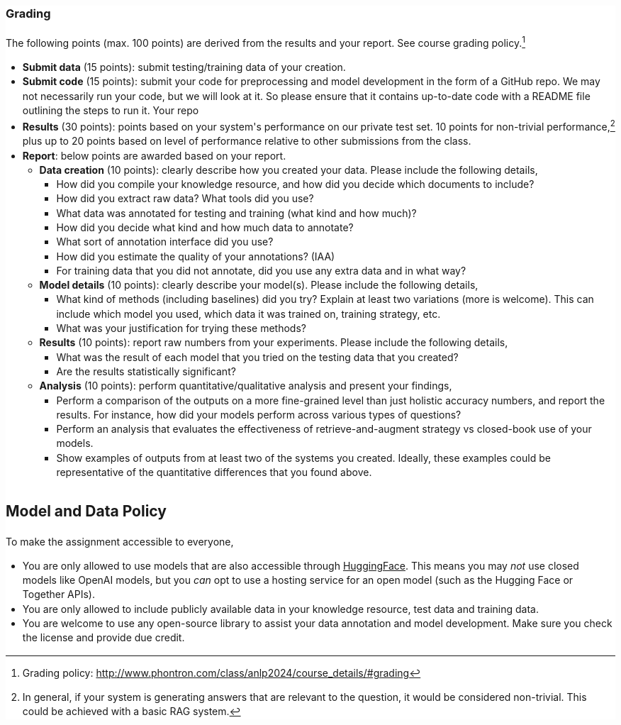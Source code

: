 ### Grading

The following points (max. 100 points) are derived from the results and your report. See course grading policy.[^4]

+ **Submit data** (15 points): submit testing/training data of your creation.
+ **Submit code** (15 points): submit your code for preprocessing and model development in the form of a GitHub repo. We may not necessarily run your code, but we will look at it. So please ensure that it contains up-to-date code with a README file outlining the steps to run it. Your repo 
+ **Results** (30 points): points based on your system's performance on our private test set. 10 points for non-trivial performance,[^5] plus up to 20 points based on level of performance relative to other submissions from the class.
+ **Report**: below points are awarded based on your report.
    + **Data creation** (10 points): clearly describe how you created your data. Please include the following details,
        - How did you compile your knowledge resource, and how did you decide which documents to include?
        - How did you extract raw data? What tools did you use?
        - What data was annotated for testing and training (what kind and how much)?
        - How did you decide what kind and how much data to annotate?
        - What sort of annotation interface did you use?
        - How did you estimate the quality of your annotations? (IAA)
        - For training data that you did not annotate, did you use any extra data and in what way?
    + **Model details** (10 points): clearly describe your model(s). Please include the following details,
        - What kind of methods (including baselines) did you try? Explain at least two variations (more is welcome). This can include which model you used, which data it was trained on, training strategy, etc.
        - What was your justification for trying these methods?
    + **Results** (10 points): report raw numbers from your experiments. Please include the following details,        
        - What was the result of each model that you tried on the testing data that you created?
        - Are the results statistically significant?
    + **Analysis** (10 points): perform quantitative/qualitative analysis and present your findings,
        - Perform a comparison of the outputs on a more fine-grained level than just holistic accuracy numbers, and report the results. For instance, how did your models perform across various types of questions?
        - Perform an analysis that evaluates the effectiveness of retrieve-and-augment strategy vs closed-book use of your models.
        - Show examples of outputs from at least two of the systems you created. Ideally, these examples could be representative of the quantitative differences that you found above.
 
## Model and Data Policy

To make the assignment accessible to everyone,

+ You are only allowed to use models that are also accessible through [HuggingFace](https://huggingface.co/models). This means you may *not* use closed models like OpenAI models, but you *can* opt to use a hosting service for an open model (such as the Hugging Face or Together APIs).
+ You are only allowed to include publicly available data in your knowledge resource, test data and training data.
+ You are welcome to use any open-source library to assist your data annotation and model development. Make sure you check the license and provide due credit.


[^1]: See the [assignment policies](http://www.phontron.com/class/anlp2024/assignments/#assignment-policies) for this class, including submission information, late day policy and more.
[^2]: See the [lecture notes](http://www.phontron.com/class/anlp2024/lectures/#experimental-design-and-human-annotation-feb-13) on experimental design and human annotation for guidance on annotation, size of test/train data, and general experimental design.
[^3]: Create a private GitHub repo and give access to the TAs in charge of this assignment by the deadline. See piazza announcement post for our GitHub usernames.
[^4]: Grading policy: http://www.phontron.com/class/anlp2024/course_details/#grading
[^5]: In general, if your system is generating answers that are relevant to the question, it would be considered non-trivial. This could be achieved with a basic RAG system.